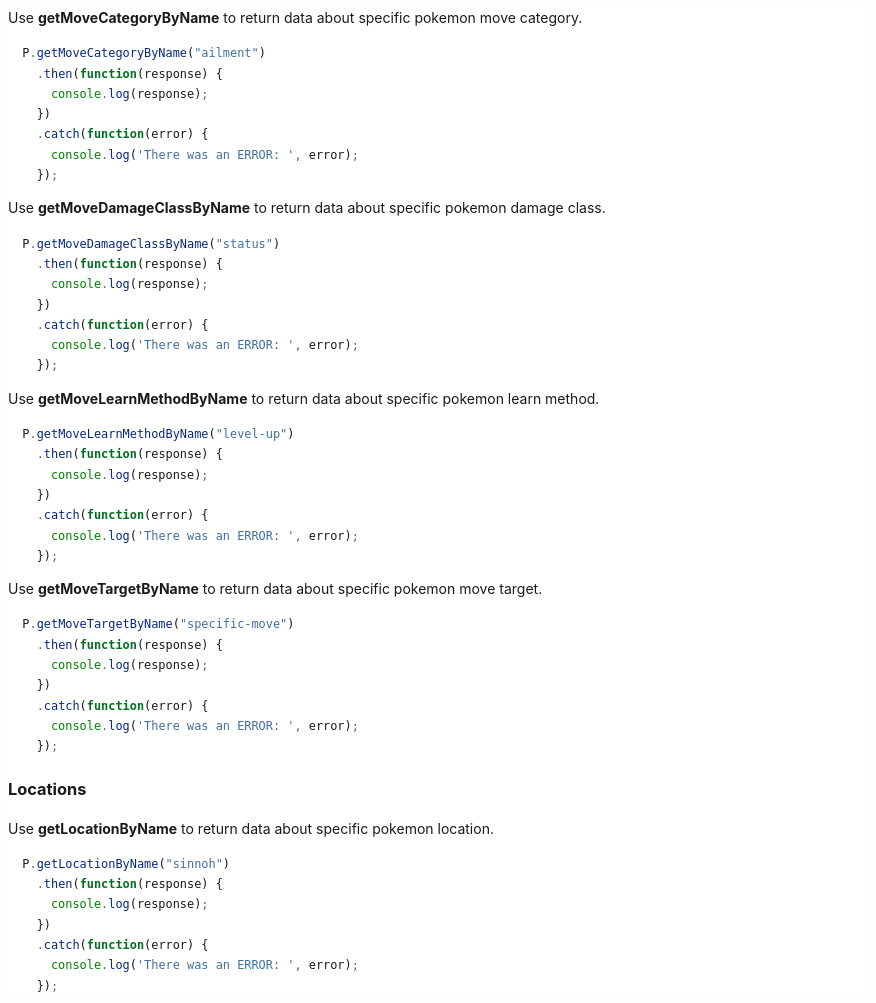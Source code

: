 Use **getMoveCategoryByName** to return data about specific pokemon move category.
```js
  P.getMoveCategoryByName("ailment")
    .then(function(response) {
      console.log(response);
    })
    .catch(function(error) {
      console.log('There was an ERROR: ', error);
    });
```

Use **getMoveDamageClassByName** to return data about specific pokemon damage class.
```js
  P.getMoveDamageClassByName("status")
    .then(function(response) {
      console.log(response);
    })
    .catch(function(error) {
      console.log('There was an ERROR: ', error);
    });
```

Use **getMoveLearnMethodByName** to return data about specific pokemon learn method.
```js
  P.getMoveLearnMethodByName("level-up")
    .then(function(response) {
      console.log(response);
    })
    .catch(function(error) {
      console.log('There was an ERROR: ', error);
    });
```

Use **getMoveTargetByName** to return data about specific pokemon move target.
```js
  P.getMoveTargetByName("specific-move")
    .then(function(response) {
      console.log(response);
    })
    .catch(function(error) {
      console.log('There was an ERROR: ', error);
    });
```

### Locations

Use **getLocationByName** to return data about specific pokemon location.
```js
  P.getLocationByName("sinnoh")
    .then(function(response) {
      console.log(response);
    })
    .catch(function(error) {
      console.log('There was an ERROR: ', error);
    });
```
